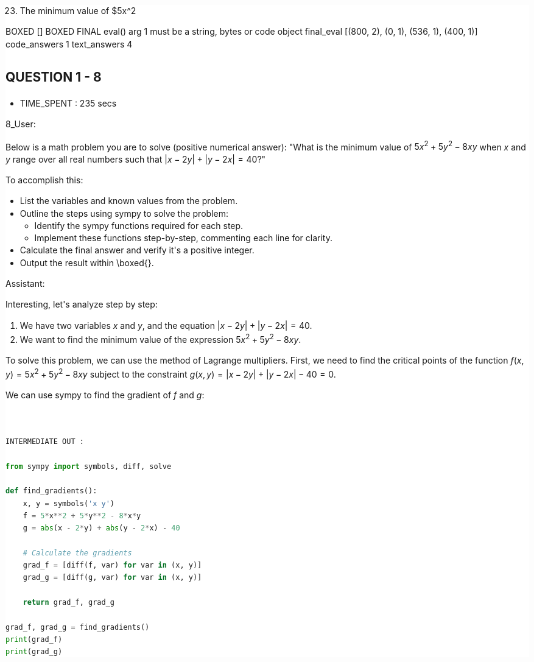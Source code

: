 23. The minimum value of $5x^2

BOXED []
BOXED FINAL 
eval() arg 1 must be a string, bytes or code object final_eval
[(800, 2), (0, 1), (536, 1), (400, 1)]
code_answers 1 text_answers 4



## QUESTION 1 - 8 
- TIME_SPENT : 235 secs

8_User:

Below is a math problem you are to solve (positive numerical answer):
"What is the minimum value of $5x^2+5y^2-8xy$ when $x$ and $y$ range over all real numbers such that $|x-2y| + |y-2x| = 40$?"

To accomplish this:
- List the variables and known values from the problem.
- Outline the steps using sympy to solve the problem:
  * Identify the sympy functions required for each step.
  * Implement these functions step-by-step, commenting each line for clarity.
- Calculate the final answer and verify it's a positive integer.
- Output the result within \boxed{}.

Assistant:

Interesting, let's analyze step by step:



1. We have two variables $x$ and $y$, and the equation $|x-2y| + |y-2x| = 40$.
2. We want to find the minimum value of the expression $5x^2+5y^2-8xy$.

To solve this problem, we can use the method of Lagrange multipliers. First, we need to find the critical points of the function $f(x, y) = 5x^2+5y^2-8xy$ subject to the constraint $g(x, y) = |x-2y| + |y-2x| - 40 = 0$.

We can use sympy to find the gradient of $f$ and $g$:

```python


INTERMEDIATE OUT :

from sympy import symbols, diff, solve

def find_gradients():
    x, y = symbols('x y')
    f = 5*x**2 + 5*y**2 - 8*x*y
    g = abs(x - 2*y) + abs(y - 2*x) - 40

    # Calculate the gradients
    grad_f = [diff(f, var) for var in (x, y)]
    grad_g = [diff(g, var) for var in (x, y)]

    return grad_f, grad_g

grad_f, grad_g = find_gradients()
print(grad_f)
print(grad_g)
```
